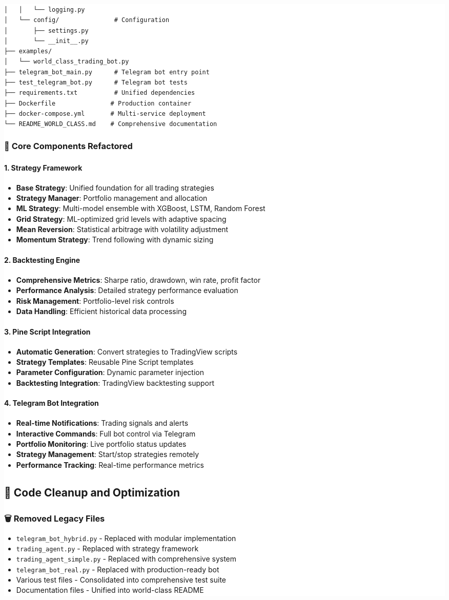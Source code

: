 ```
│   │   └── logging.py
│   └── config/               # Configuration
│       ├── settings.py
│       └── __init__.py
├── examples/
│   └── world_class_trading_bot.py
├── telegram_bot_main.py      # Telegram bot entry point
├── test_telegram_bot.py      # Telegram bot tests
├── requirements.txt          # Unified dependencies
├── Dockerfile               # Production container
├── docker-compose.yml       # Multi-service deployment
└── README_WORLD_CLASS.md    # Comprehensive documentation
```

### 🔧 **Core Components Refactored**

#### **1. Strategy Framework**
- **Base Strategy**: Unified foundation for all trading strategies
- **Strategy Manager**: Portfolio management and allocation
- **ML Strategy**: Multi-model ensemble with XGBoost, LSTM, Random Forest
- **Grid Strategy**: ML-optimized grid levels with adaptive spacing
- **Mean Reversion**: Statistical arbitrage with volatility adjustment
- **Momentum Strategy**: Trend following with dynamic sizing

#### **2. Backtesting Engine**
- **Comprehensive Metrics**: Sharpe ratio, drawdown, win rate, profit factor
- **Performance Analysis**: Detailed strategy performance evaluation
- **Risk Management**: Portfolio-level risk controls
- **Data Handling**: Efficient historical data processing

#### **3. Pine Script Integration**
- **Automatic Generation**: Convert strategies to TradingView scripts
- **Strategy Templates**: Reusable Pine Script templates
- **Parameter Configuration**: Dynamic parameter injection
- **Backtesting Integration**: TradingView backtesting support

#### **4. Telegram Bot Integration**
- **Real-time Notifications**: Trading signals and alerts
- **Interactive Commands**: Full bot control via Telegram
- **Portfolio Monitoring**: Live portfolio status updates
- **Strategy Management**: Start/stop strategies remotely
- **Performance Tracking**: Real-time performance metrics

## 🧹 **Code Cleanup and Optimization**

### 🗑️ **Removed Legacy Files**
- `telegram_bot_hybrid.py` - Replaced with modular implementation
- `trading_agent.py` - Replaced with strategy framework
- `trading_agent_simple.py` - Replaced with comprehensive system
- `telegram_bot_real.py` - Replaced with production-ready bot
- Various test files - Consolidated into comprehensive test suite
- Documentation files - Unified into world-class README
